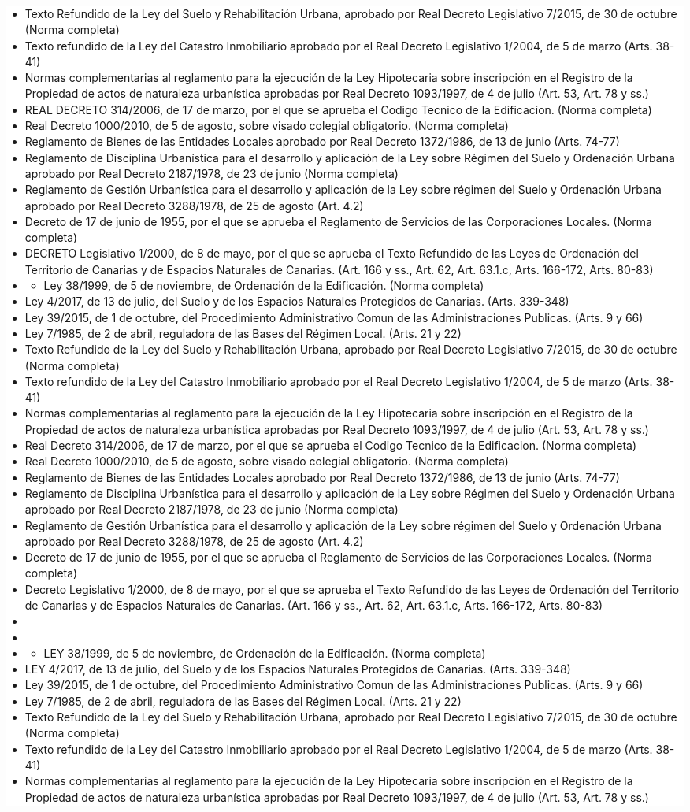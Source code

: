 - Texto Refundido de la Ley del Suelo y Rehabilitación Urbana, aprobado por Real Decreto Legislativo 7/2015, de 30 de octubre (Norma completa)
- Texto refundido de la Ley del Catastro Inmobiliario aprobado por el Real Decreto Legislativo 1/2004, de 5 de marzo (Arts. 38-41)
- Normas complementarias al reglamento para la ejecución de la Ley Hipotecaria sobre inscripción en el Registro de la Propiedad de actos de naturaleza urbanística aprobadas por Real Decreto 1093/1997, de 4 de julio (Art. 53, Art. 78 y ss.)
-  REAL DECRETO 314/2006, de 17 de marzo, por el que se aprueba el Codigo Tecnico de la Edificacion. (Norma completa)
- Real Decreto 1000/2010, de 5 de agosto, sobre visado colegial obligatorio. (Norma completa)
- Reglamento de Bienes de las Entidades Locales aprobado por Real Decreto 1372/1986, de 13 de junio (Arts. 74-77)
- Reglamento de Disciplina Urbanística para el desarrollo y aplicación de la Ley sobre Régimen del Suelo y Ordenación Urbana aprobado por Real Decreto 2187/1978, de 23 de junio (Norma completa)
- Reglamento de Gestión Urbanística para el desarrollo y aplicación de la Ley sobre régimen del Suelo y Ordenación Urbana aprobado por Real Decreto 3288/1978, de 25 de agosto (Art. 4.2)
- Decreto de 17 de junio de 1955, por el que se aprueba el Reglamento de Servicios de las Corporaciones Locales. (Norma completa)
- DECRETO Legislativo 1/2000, de 8 de mayo, por el que se aprueba el Texto Refundido de las Leyes de Ordenación del Territorio de Canarias y de Espacios Naturales de Canarias. (Art. 166 y ss., Art. 62, Art. 63.1.c, Arts. 166-172, Arts. 80-83)
- - Ley 38/1999, de 5 de noviembre, de Ordenación de la Edificación. (Norma completa)
- Ley 4/2017, de 13 de julio, del Suelo y de los Espacios Naturales Protegidos de Canarias. (Arts. 339-348)
- Ley 39/2015, de 1 de octubre, del Procedimiento Administrativo Comun de las Administraciones Publicas. (Arts. 9 y 66)
- Ley 7/1985, de 2 de abril, reguladora de las Bases del Régimen Local. (Arts. 21 y 22)
- Texto Refundido de la Ley del Suelo y Rehabilitación Urbana, aprobado por Real Decreto Legislativo 7/2015, de 30 de octubre (Norma completa)
- Texto refundido de la Ley del Catastro Inmobiliario aprobado por el Real Decreto Legislativo 1/2004, de 5 de marzo (Arts. 38-41)
- Normas complementarias al reglamento para la ejecución de la Ley Hipotecaria sobre inscripción en el Registro de la Propiedad de actos de naturaleza urbanística aprobadas por Real Decreto 1093/1997, de 4 de julio (Art. 53, Art. 78 y ss.)
- Real Decreto 314/2006, de 17 de marzo, por el que se aprueba el Codigo Tecnico de la Edificacion. (Norma completa)
- Real Decreto 1000/2010, de 5 de agosto, sobre visado colegial obligatorio. (Norma completa)
- Reglamento de Bienes de las Entidades Locales aprobado por Real Decreto 1372/1986, de 13 de junio (Arts. 74-77)
- Reglamento de Disciplina Urbanística para el desarrollo y aplicación de la Ley sobre Régimen del Suelo y Ordenación Urbana aprobado por Real Decreto 2187/1978, de 23 de junio (Norma completa)
- Reglamento de Gestión Urbanística para el desarrollo y aplicación de la Ley sobre régimen del Suelo y Ordenación Urbana aprobado por Real Decreto 3288/1978, de 25 de agosto (Art. 4.2)
- Decreto de 17 de junio de 1955, por el que se aprueba el Reglamento de Servicios de las Corporaciones Locales. (Norma completa)
- Decreto Legislativo 1/2000, de 8 de mayo, por el que se aprueba el Texto Refundido de las Leyes de Ordenación del Territorio de Canarias y de Espacios Naturales de Canarias. (Art. 166 y ss., Art. 62, Art. 63.1.c, Arts. 166-172, Arts. 80-83)
- 
-
- - LEY 38/1999, de 5 de noviembre, de Ordenación de la Edificación. (Norma completa)
- LEY 4/2017, de 13 de julio, del Suelo y de los Espacios Naturales Protegidos de Canarias. (Arts. 339-348)
- Ley 39/2015, de 1 de octubre, del Procedimiento Administrativo Comun de las Administraciones Publicas. (Arts. 9 y 66)
- Ley 7/1985, de 2 de abril, reguladora de las Bases del Régimen Local. (Arts. 21 y 22)
- Texto Refundido de la Ley del Suelo y Rehabilitación Urbana, aprobado por Real Decreto Legislativo 7/2015, de 30 de octubre (Norma completa)
- Texto refundido de la Ley del Catastro Inmobiliario aprobado por el Real Decreto Legislativo 1/2004, de 5 de marzo (Arts. 38-41)
- Normas complementarias al reglamento para la ejecución de la Ley Hipotecaria sobre inscripción en el Registro de la Propiedad de actos de naturaleza urbanística aprobadas por Real Decreto 1093/1997, de 4 de julio (Art. 53, Art. 78 y ss.)